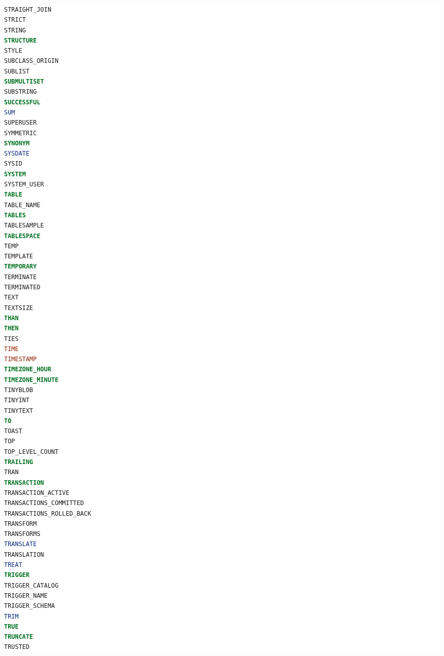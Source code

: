 ``` sql
STRAIGHT_JOIN
STRICT
STRING
STRUCTURE
STYLE
SUBCLASS_ORIGIN
SUBLIST
SUBMULTISET
SUBSTRING
SUCCESSFUL
SUM
SUPERUSER
SYMMETRIC
SYNONYM
SYSDATE
SYSID
SYSTEM
SYSTEM_USER
TABLE
TABLE_NAME
TABLES
TABLESAMPLE
TABLESPACE
TEMP
TEMPLATE
TEMPORARY
TERMINATE
TERMINATED
TEXT
TEXTSIZE
THAN
THEN
TIES
TIME
TIMESTAMP
TIMEZONE_HOUR
TIMEZONE_MINUTE
TINYBLOB
TINYINT
TINYTEXT
TO
TOAST
TOP
TOP_LEVEL_COUNT
TRAILING
TRAN
TRANSACTION
TRANSACTION_ACTIVE
TRANSACTIONS_COMMITTED
TRANSACTIONS_ROLLED_BACK
TRANSFORM
TRANSFORMS
TRANSLATE
TRANSLATION
TREAT
TRIGGER
TRIGGER_CATALOG
TRIGGER_NAME
TRIGGER_SCHEMA
TRIM
TRUE
TRUNCATE
TRUSTED
```